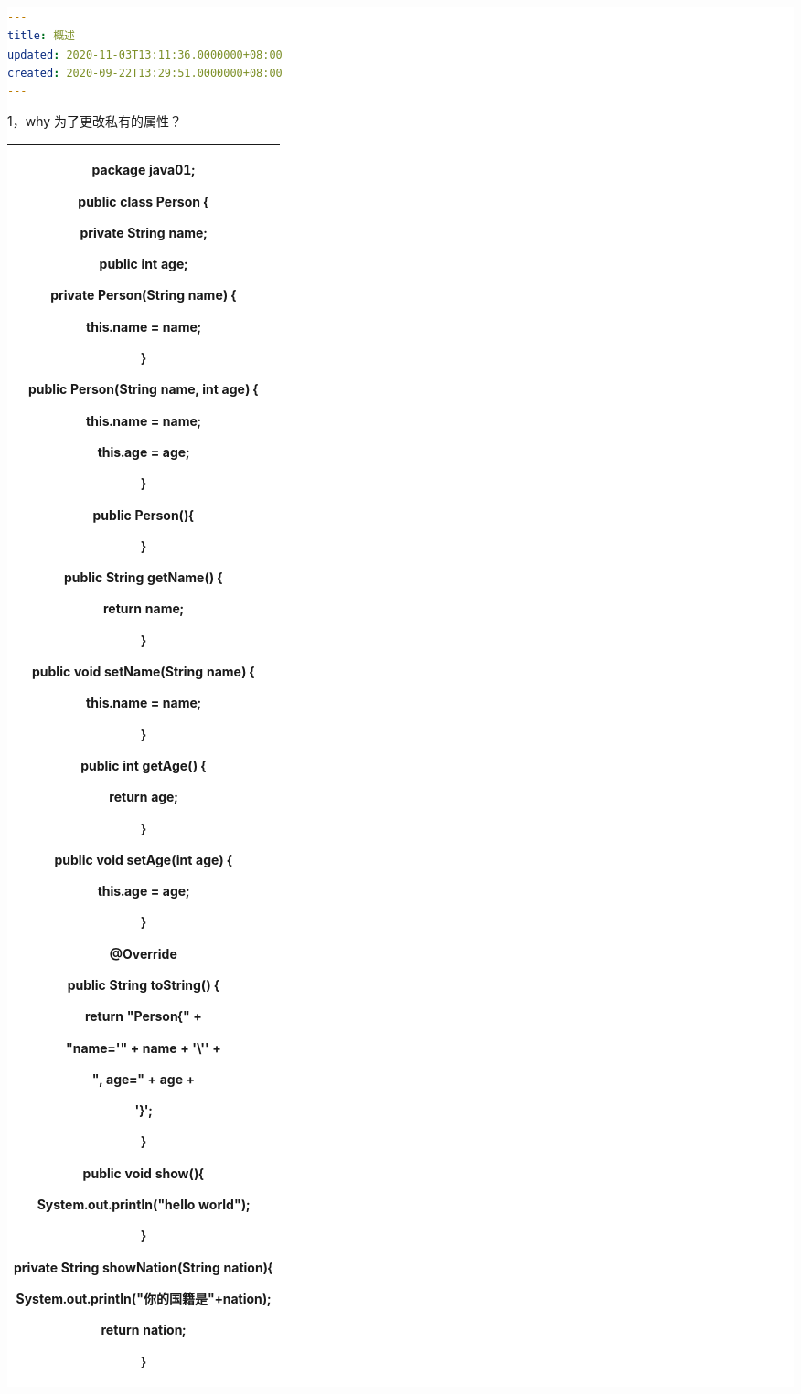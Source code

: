 ```yaml
---
title: 概述
updated: 2020-11-03T13:11:36.0000000+08:00
created: 2020-09-22T13:29:51.0000000+08:00
---
```


1，why
为了更改私有的属性？

<table>
<colgroup>
<col style="width: 100%" />
</colgroup>
<thead>
<tr class="header">
<th><p><strong>package java01;</strong></p>
<p></p>
<p><strong>public class Person {</strong></p>
<p><strong>private String name;</strong></p>
<p><strong>public int age;</strong></p>
<p></p>
<p><strong>private Person(String name) {</strong></p>
<p><strong>this.name = name;</strong></p>
<p><strong>}</strong></p>
<p></p>
<p><strong>public Person(String name, int age) {</strong></p>
<p><strong>this.name = name;</strong></p>
<p><strong>this.age = age;</strong></p>
<p><strong>}</strong></p>
<p><strong>public Person(){</strong></p>
<p></p>
<p><strong>}</strong></p>
<p><strong>public String getName() {</strong></p>
<p><strong>return name;</strong></p>
<p><strong>}</strong></p>
<p></p>
<p><strong>public void setName(String name) {</strong></p>
<p><strong>this.name = name;</strong></p>
<p><strong>}</strong></p>
<p></p>
<p><strong>public int getAge() {</strong></p>
<p><strong>return age;</strong></p>
<p><strong>}</strong></p>
<p></p>
<p><strong>public void setAge(int age) {</strong></p>
<p><strong>this.age = age;</strong></p>
<p><strong>}</strong></p>
<p></p>
<p><strong>@Override</strong></p>
<p><strong>public String toString() {</strong></p>
<p><strong>return "Person{" +</strong></p>
<p><strong>"name='" + name + '\'' +</strong></p>
<p><strong>", age=" + age +</strong></p>
<p><strong>'}';</strong></p>
<p><strong>}</strong></p>
<p><strong>public void show(){</strong></p>
<p><strong>System.out.println("hello world");</strong></p>
<p><strong>}</strong></p>
<p><strong>private String showNation(String nation){</strong></p>
<p><strong>System.out.println("你的国籍是"+nation);</strong></p>
<p><strong>return nation;</strong></p>
<p><strong>}</strong></p>
